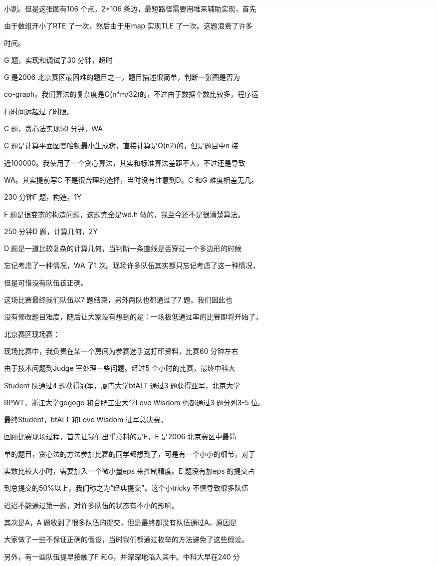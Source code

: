 小割。但是这张图有106 个点，2*106 条边，最短路径需要用堆来辅助实现，首先    

由于数组开小了RTE 了一次，然后由于用map 实现TLE 了一次。这题浪费了许多    

时间。    

G 题，实现和调试了30 分钟，超时    

G 是2006 北京赛区最困难的题目之一，题目描述很简单，判断一张图是否为    

co-graph。我们算法的复杂度是O(n*m/32)的，不过由于数据个数比较多，程序运    

行时间远超过了时限。    

C 题，贪心法实现50 分钟，WA    

C 题是计算平面图曼哈顿最小生成树，直接计算是O(n2)的，但是题目中n 接    

近100000。我使用了一个贪心算法，其实和标准算法差距不大，不过还是导致    

WA。其实提前写C 不是很合理的选择，当时没有注意到D。C 和G 难度相差无几。    

230 分钟F 题，构造，1Y    

F 题是很变态的构造问题，这题完全是wd.h 做的，我至今还不是很清楚算法。    

250 分钟D 题，计算几何，2Y    

D 题是一道比较复杂的计算几何，当判断一条直线是否穿过一个多边形的时候    

忘记考虑了一种情况，WA 了1 次。现场许多队伍其实都只忘记考虑了这一种情况，    

但是可惜没有队伍该正确。    

这场比赛最终我们队伍以7 题结束，另外两队也都通过了7 题。我们因此也    

没有修改题目难度，随后让大家没有想到的是：一场极低通过率的比赛即将开始了。    

北京赛区现场赛：    

现场比赛中，我负责在某一个房间为参赛选手送打印资料，比赛60 分钟左右    

由于技术问题到Judge 室处理一些问题。经过5 个小时的比赛，最终中科大    

Student 队通过4 题获得冠军，厦门大学btALT 通过3 题获得亚军，北京大学    

RPWT，浙江大学gogogo 和合肥工业大学Love Wisdom 也都通过3 题分列3-5 位。    

最终Student，btALT 和Love Wisdom 进军总决赛。    

回顾比赛现场过程，首先让我们出乎意料的是E，E 是2006 北京赛区中最简    

单的题目，贪心法的方法参加比赛的同学都想到了，可是有一个小小的细节，对于    

实数比较大小时，需要加入一个微小量eps 来控制精度。E 题没有加eps 的提交占    

到总提交的50%以上，我们称之为“经典提交”。这个小tricky 不慎导致很多队伍    

迟迟不能通过第一题，对许多队伍的状态有不小的影响。    

其次是A，A 题收到了很多队伍的提交，但是最终都没有队伍通过A。原因是    

大家做了一些不保证正确的假设，当时我们都通过枚举的方法避免了这些假设。    

另外，有一些队伍提早接触了F 和G，并深深地陷入其中。中科大早在240 分    
